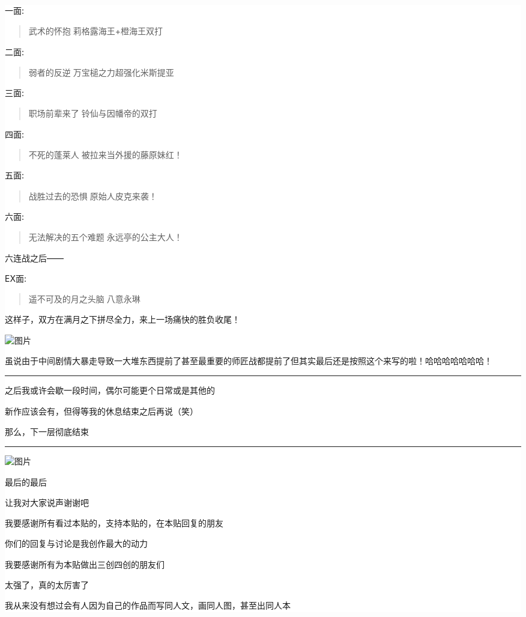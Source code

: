 一面:
> 武术的怀抱 莉格露海王+橙海王双打

二面:
> 弱者的反逆 万宝槌之力超强化米斯提亚

三面:
> 职场前辈来了 铃仙与因幡帝的双打

四面:
> 不死的蓬莱人 被拉来当外援的藤原妹红！

五面:
> 战胜过去的恐惧  原始人皮克来袭！

六面:
> 无法解决的五个难题 永远亭的公主大人！

六连战之后——

EX面:
> 遥不可及的月之头脑 八意永琳



这样子，双方在满月之下拼尽全力，来上一场痛快的胜负收尾！



![图片](http://tiebapic.baidu.com/forum/w%3D580/sign=17b5abffda11728b302d8c2af8fdc3b3/e98f6f63f6246b60ca86961afcf81a4c500fa25e.jpg)

虽说由于中间剧情大暴走导致一大堆东西提前了甚至最重要的师匠战都提前了但其实最后还是按照这个来写的啦！哈哈哈哈哈哈哈！

----



之后我或许会歇一段时间，偶尔可能更个日常或是其他的

新作应该会有，但得等我的休息结束之后再说（笑）

那么，下一层彻底结束

----





![图片](http://tiebapic.baidu.com/forum/w%3D580/sign=01175a68bbaf2eddd4f149e1bd100102/2f76f336afc379317d4ba247fcc4b74542a911c6.jpg)

最后的最后

让我对大家说声谢谢吧

我要感谢所有看过本贴的，支持本贴的，在本贴回复的朋友

你们的回复与讨论是我创作最大的动力

我要感谢所有为本贴做出三创四创的朋友们

太强了，真的太厉害了

我从来没有想过会有人因为自己的作品而写同人文，画同人图，甚至出同人本
